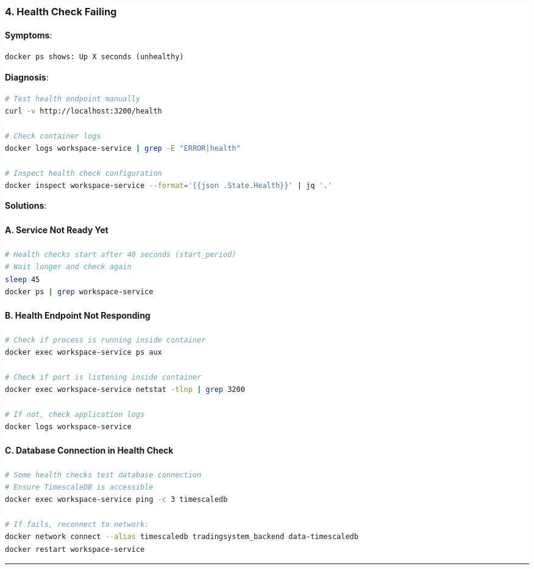 
### 4. Health Check Failing

**Symptoms**:
```
docker ps shows: Up X seconds (unhealthy)
```

**Diagnosis**:
```bash
# Test health endpoint manually
curl -v http://localhost:3200/health

# Check container logs
docker logs workspace-service | grep -E "ERROR|health"

# Inspect health check configuration
docker inspect workspace-service --format='{{json .State.Health}}' | jq '.'
```

**Solutions**:

#### A. Service Not Ready Yet
```bash
# Health checks start after 40 seconds (start_period)
# Wait longer and check again
sleep 45
docker ps | grep workspace-service
```

#### B. Health Endpoint Not Responding
```bash
# Check if process is running inside container
docker exec workspace-service ps aux

# Check if port is listening inside container
docker exec workspace-service netstat -tlnp | grep 3200

# If not, check application logs
docker logs workspace-service
```

#### C. Database Connection in Health Check
```bash
# Some health checks test database connection
# Ensure TimescaleDB is accessible
docker exec workspace-service ping -c 3 timescaledb

# If fails, reconnect to network:
docker network connect --alias timescaledb tradingsystem_backend data-timescaledb
docker restart workspace-service
```

---
